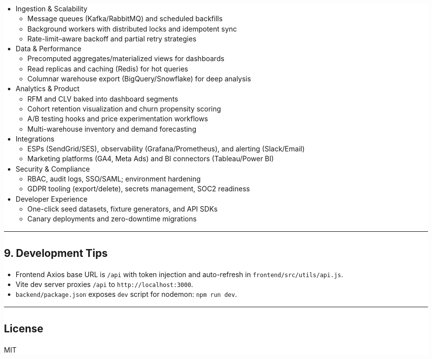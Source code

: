- Ingestion & Scalability
  - Message queues (Kafka/RabbitMQ) and scheduled backfills
  - Background workers with distributed locks and idempotent sync
  - Rate-limit–aware backoff and partial retry strategies
- Data & Performance
  - Precomputed aggregates/materialized views for dashboards
  - Read replicas and caching (Redis) for hot queries
  - Columnar warehouse export (BigQuery/Snowflake) for deep analysis
- Analytics & Product
  - RFM and CLV baked into dashboard segments
  - Cohort retention visualization and churn propensity scoring
  - A/B testing hooks and price experimentation workflows
  - Multi-warehouse inventory and demand forecasting
- Integrations
  - ESPs (SendGrid/SES), observability (Grafana/Prometheus), and alerting (Slack/Email)
  - Marketing platforms (GA4, Meta Ads) and BI connectors (Tableau/Power BI)
- Security & Compliance
  - RBAC, audit logs, SSO/SAML; environment hardening
  - GDPR tooling (export/delete), secrets management, SOC2 readiness
- Developer Experience
  - One-click seed datasets, fixture generators, and API SDKs
  - Canary deployments and zero-downtime migrations

---

## 9. Development Tips

- Frontend Axios base URL is `/api` with token injection and auto-refresh in `frontend/src/utils/api.js`.
- Vite dev server proxies `/api` to `http://localhost:3000`.
- `backend/package.json` exposes `dev` script for nodemon: `npm run dev`.

---

## License

MIT
